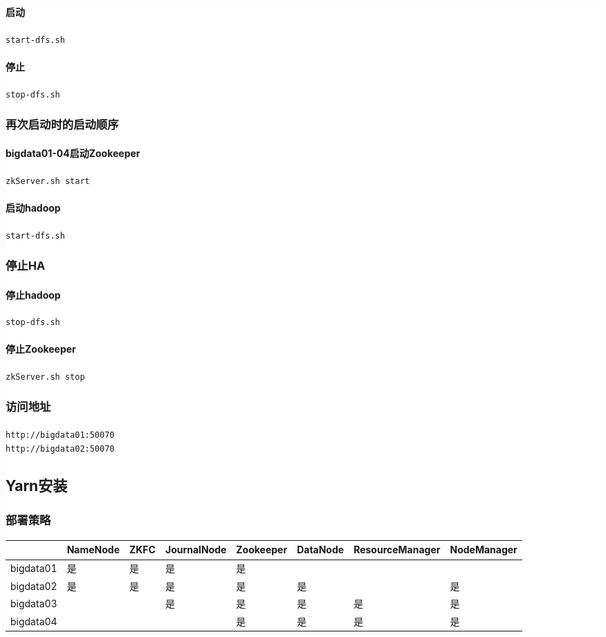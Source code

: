 #### 启动

```shell
start-dfs.sh
```

#### 停止

```shell
stop-dfs.sh
```

### 再次启动时的启动顺序

#### bigdata01-04启动Zookeeper

```shell
zkServer.sh start
```

#### 启动hadoop

```shell
start-dfs.sh
```

### 停止HA

#### 停止hadoop

```shell
stop-dfs.sh
```

#### 停止Zookeeper

```shell
zkServer.sh stop
```

### 访问地址

```http
http://bigdata01:50070
http://bigdata02:50070
```

## Yarn安装

### 部署策略

|        | NameNode | ZKFC | JournalNode | Zookeeper | DataNode | ResourceManager | NodeManager |
| ------ | -------- | ---- | ----------- | --------- | -------- | --------------- | ----------- |
| bigdata01 | 是       | 是   | 是          | 是        |          |                 |             |
| bigdata02 | 是       | 是   | 是          | 是        | 是       |                 | 是          |
| bigdata03 |          |      | 是          | 是        | 是       | 是              | 是          |
| bigdata04 |          |      |             | 是        | 是       | 是              | 是          |
